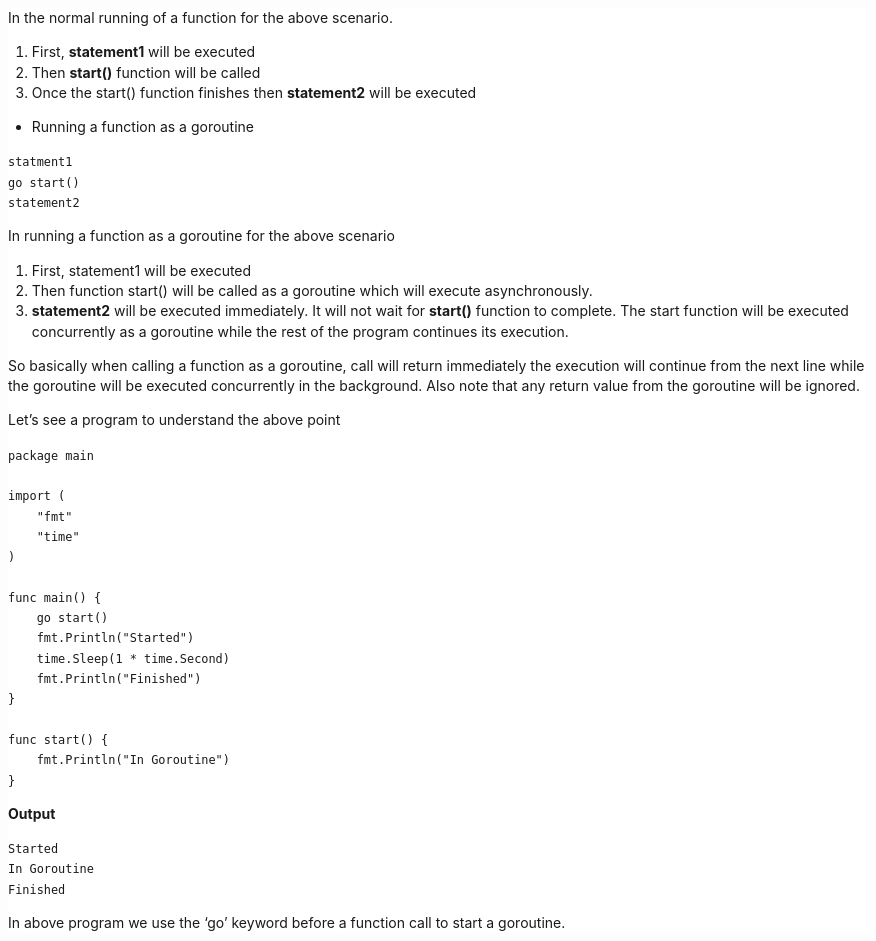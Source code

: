 In the normal running of a function for the above scenario.

1.  First, **statement1** will be executed
2.  Then **start()** function will be called
3.  Once the start() function finishes then **statement2** will be executed

*   Running a function as a goroutine

```
statment1
go start()
statement2
```

In running a function as a goroutine for the above scenario

1.  First, statement1 will be executed
2.  Then function start() will be called as a goroutine which will execute asynchronously.
3.  **statement2** will be executed immediately. It will not wait for **start()** function to complete. The start function will be executed concurrently as a goroutine while the rest of the program continues its execution.

So basically when calling a function as a goroutine, call will return immediately the execution will continue from the next line while the goroutine will be executed concurrently in the background. Also note that any return value from the goroutine will be ignored.

Let’s see a program to understand the above point

```
package main

import (
    "fmt"
    "time"
)

func main() {
    go start()
    fmt.Println("Started")
    time.Sleep(1 * time.Second)
    fmt.Println("Finished")
}

func start() {
    fmt.Println("In Goroutine")
}
```

**Output**

```
Started
In Goroutine
Finished
```

In above program we use the ‘go’ keyword before a function call to start a goroutine.
